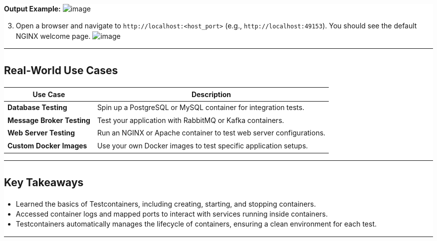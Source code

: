    **Output Example:**
![image](https://github.com/user-attachments/assets/f812e4ca-4926-4323-a6db-ece8277ba297)


3. Open a browser and navigate to `http://localhost:<host_port>` (e.g., `http://localhost:49153`). You should see the default NGINX welcome page.
![image](https://github.com/user-attachments/assets/d5ffcaa9-31e4-4415-b1c8-571d21b34689)

---

## **Real-World Use Cases**

| **Use Case**           | **Description**                                              |
|-------------------------|-------------------------------------------------------------|
| **Database Testing**    | Spin up a PostgreSQL or MySQL container for integration tests. |
| **Message Broker Testing** | Test your application with RabbitMQ or Kafka containers.   |
| **Web Server Testing**  | Run an NGINX or Apache container to test web server configurations. |
| **Custom Docker Images**| Use your own Docker images to test specific application setups. |

---

## **Key Takeaways**
- Learned the basics of Testcontainers, including creating, starting, and stopping containers.
- Accessed container logs and mapped ports to interact with services running inside containers.
- Testcontainers automatically manages the lifecycle of containers, ensuring a clean environment for each test.

---
